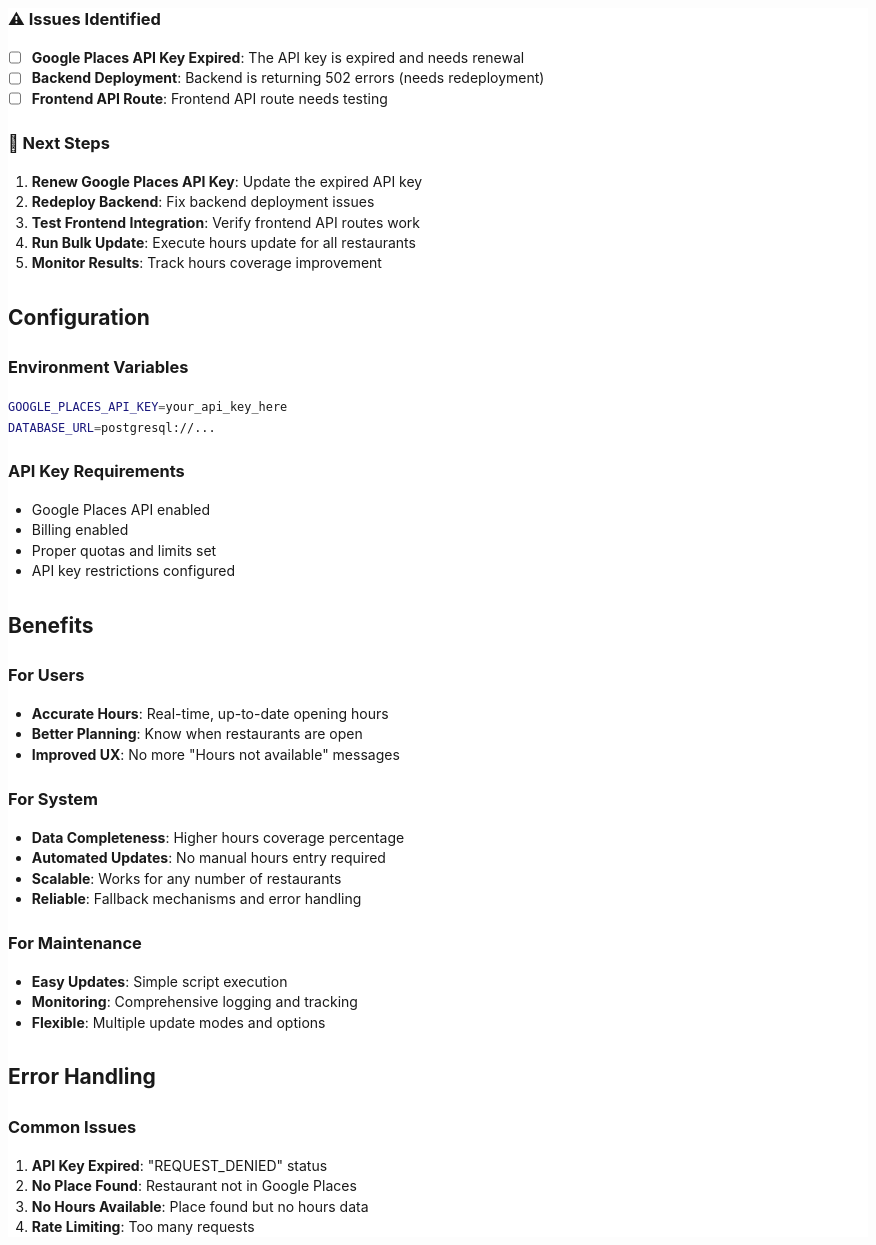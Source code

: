 ### ⚠️ Issues Identified
- [ ] **Google Places API Key Expired**: The API key is expired and needs renewal
- [ ] **Backend Deployment**: Backend is returning 502 errors (needs redeployment)
- [ ] **Frontend API Route**: Frontend API route needs testing

### 🔧 Next Steps
1. **Renew Google Places API Key**: Update the expired API key
2. **Redeploy Backend**: Fix backend deployment issues
3. **Test Frontend Integration**: Verify frontend API routes work
4. **Run Bulk Update**: Execute hours update for all restaurants
5. **Monitor Results**: Track hours coverage improvement

## Configuration

### Environment Variables
```bash
GOOGLE_PLACES_API_KEY=your_api_key_here
DATABASE_URL=postgresql://...
```

### API Key Requirements
- Google Places API enabled
- Billing enabled
- Proper quotas and limits set
- API key restrictions configured

## Benefits

### For Users
- **Accurate Hours**: Real-time, up-to-date opening hours
- **Better Planning**: Know when restaurants are open
- **Improved UX**: No more "Hours not available" messages

### For System
- **Data Completeness**: Higher hours coverage percentage
- **Automated Updates**: No manual hours entry required
- **Scalable**: Works for any number of restaurants
- **Reliable**: Fallback mechanisms and error handling

### For Maintenance
- **Easy Updates**: Simple script execution
- **Monitoring**: Comprehensive logging and tracking
- **Flexible**: Multiple update modes and options

## Error Handling

### Common Issues
1. **API Key Expired**: "REQUEST_DENIED" status
2. **No Place Found**: Restaurant not in Google Places
3. **No Hours Available**: Place found but no hours data
4. **Rate Limiting**: Too many requests
